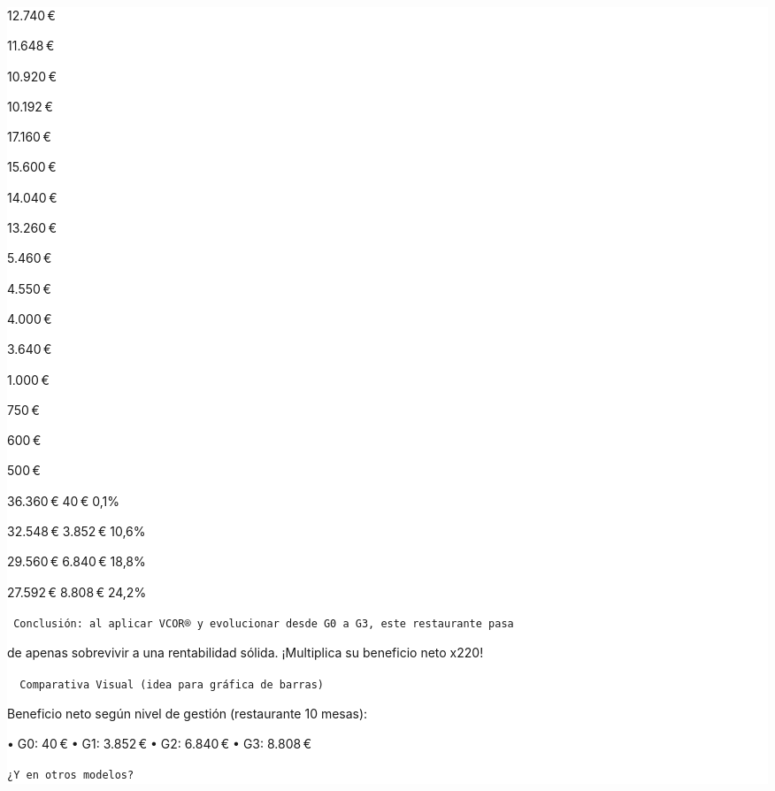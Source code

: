 12.740 €

11.648 €

10.920 €

10.192 €

17.160 €

15.600 €

14.040 €

13.260 €

5.460 €

4.550 €

4.000 €

3.640 €

1.000 €

750 €

600 €

500 €

36.360 €
40 €
0,1%

32.548 €
3.852 €
10,6%

29.560 €
6.840 €
18,8%

27.592 €
8.808 €
24,2%

     Conclusión: al aplicar VCOR® y evolucionar desde G0 a G3, este restaurante pasa
de apenas sobrevivir a una rentabilidad sólida. ¡Multiplica su beneficio neto x220!

      Comparativa Visual (idea para gráfica de barras)

Beneficio neto según nivel de gestión (restaurante 10 mesas):

•  G0: 40 €
•  G1: 3.852 €
•  G2: 6.840 €
•  G3: 8.808 €

    ¿Y en otros modelos?

